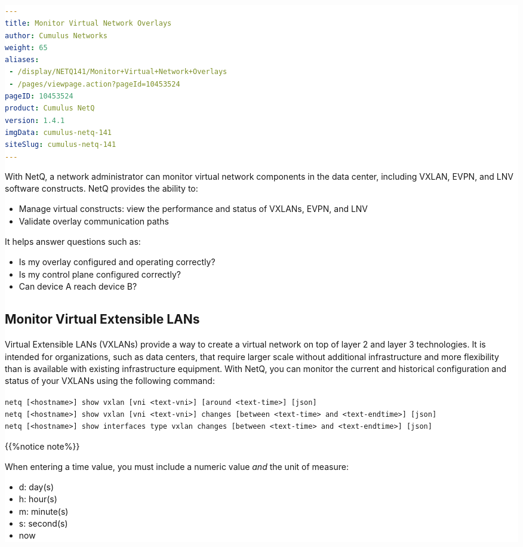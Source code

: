```yaml
---
title: Monitor Virtual Network Overlays
author: Cumulus Networks
weight: 65
aliases:
 - /display/NETQ141/Monitor+Virtual+Network+Overlays
 - /pages/viewpage.action?pageId=10453524
pageID: 10453524
product: Cumulus NetQ
version: 1.4.1
imgData: cumulus-netq-141
siteSlug: cumulus-netq-141
---
```

With NetQ, a network administrator can monitor virtual network
components in the data center, including VXLAN, EVPN, and LNV software
constructs. NetQ provides the ability to:

  - Manage virtual constructs: view the performance and status of
    VXLANs, EVPN, and LNV
  - Validate overlay communication paths

It helps answer questions such as:

  - Is my overlay configured and operating correctly?
  - Is my control plane configured correctly?
  - Can device A reach device B?

## Monitor Virtual Extensible LANs

Virtual Extensible LANs (VXLANs) provide a way to create a virtual
network on top of layer 2 and layer 3 technologies. It is intended for
organizations, such as data centers, that require larger scale without
additional infrastructure and more flexibility than is available with
existing infrastructure equipment. With NetQ, you can monitor the
current and historical configuration and status of your VXLANs using the
following command:

    netq [<hostname>] show vxlan [vni <text-vni>] [around <text-time>] [json]
    netq [<hostname>] show vxlan [vni <text-vni>] changes [between <text-time> and <text-endtime>] [json]
    netq [<hostname>] show interfaces type vxlan changes [between <text-time> and <text-endtime>] [json]

{{%notice note%}}

When entering a time value, you must include a numeric value *and* the
unit of measure:

  - d: day(s)
  - h: hour(s)
  - m: minute(s)
  - s: second(s)
  - now
